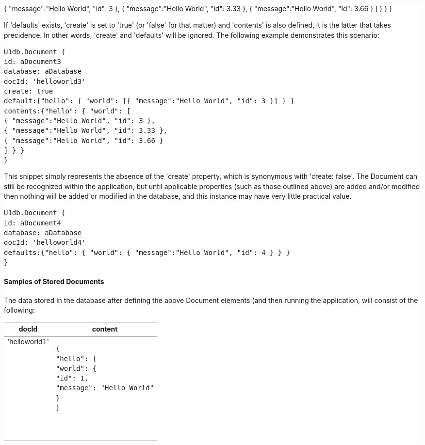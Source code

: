 { <span class="string">&quot;message&quot;</span>:<span class="string">&quot;Hello World&quot;</span><span class="operator">,</span> <span class="string">&quot;id&quot;</span>: <span class="number">3</span> }<span class="operator">,</span>
{ <span class="string">&quot;message&quot;</span>:<span class="string">&quot;Hello World&quot;</span><span class="operator">,</span> <span class="string">&quot;id&quot;</span>: <span class="number">3.33</span> }<span class="operator">,</span>
{ <span class="string">&quot;message&quot;</span>:<span class="string">&quot;Hello World&quot;</span><span class="operator">,</span> <span class="string">&quot;id&quot;</span>: <span class="number">3.66</span> }
<span class="operator">]</span> } }
}</pre>
<p>If 'defaults' exists, 'create' is set to 'true' (or 'false' for that matter) and 'contents' is also defined, it is the latter that takes precidence. In other words, 'create' and 'defaults' will be ignored. The following example demonstrates this scenario:</p>
<pre class="cpp">U1db<span class="operator">.</span>Document {
id: aDocument3
database: aDatabase
docId: <span class="char">'helloworld3'</span>
create: <span class="keyword">true</span>
<span class="keyword">default</span>:{<span class="string">&quot;hello&quot;</span>: { <span class="string">&quot;world&quot;</span>: <span class="operator">[</span>{ <span class="string">&quot;message&quot;</span>:<span class="string">&quot;Hello World&quot;</span><span class="operator">,</span> <span class="string">&quot;id&quot;</span>: <span class="number">3</span> }<span class="operator">]</span> } }
contents:{<span class="string">&quot;hello&quot;</span>: { <span class="string">&quot;world&quot;</span>: <span class="operator">[</span>
{ <span class="string">&quot;message&quot;</span>:<span class="string">&quot;Hello World&quot;</span><span class="operator">,</span> <span class="string">&quot;id&quot;</span>: <span class="number">3</span> }<span class="operator">,</span>
{ <span class="string">&quot;message&quot;</span>:<span class="string">&quot;Hello World&quot;</span><span class="operator">,</span> <span class="string">&quot;id&quot;</span>: <span class="number">3.33</span> }<span class="operator">,</span>
{ <span class="string">&quot;message&quot;</span>:<span class="string">&quot;Hello World&quot;</span><span class="operator">,</span> <span class="string">&quot;id&quot;</span>: <span class="number">3.66</span> }
<span class="operator">]</span> } }
}</pre>
<p>This snippet simply represents the absence of the 'create' property, which is synonymous with 'create: false'. The Document can still be recognized within the application, but until applicable properties (such as those outlined above) are added and/or modified then nothing will be added or modified in the database, and this instance may have very little practical value.</p>
<pre class="cpp">U1db<span class="operator">.</span>Document {
id: aDocument4
database: aDatabase
docId: <span class="char">'helloworld4'</span>
defaults:{<span class="string">&quot;hello&quot;</span>: { <span class="string">&quot;world&quot;</span>: { <span class="string">&quot;message&quot;</span>:<span class="string">&quot;Hello World&quot;</span><span class="operator">,</span> <span class="string">&quot;id&quot;</span>: <span class="number">4</span> } } }
}</pre>
<h4 >Samples of Stored Documents</h4>
<p>The data stored in the database after defining the above Document elements (and then running the application, will consist of the following:</p>
<table class="generic">
<thead><tr class="qt-style"><th >docId</th><th >content</th></tr></thead>
<tr valign="top"><td >'helloworld1'</td><td ><pre class="cpp">{
<span class="string">&quot;hello&quot;</span>: {
<span class="string">&quot;world&quot;</span>: {
<span class="string">&quot;id&quot;</span>: <span class="number">1</span><span class="operator">,</span>
<span class="string">&quot;message&quot;</span>: <span class="string">&quot;Hello World&quot;</span>
}
}